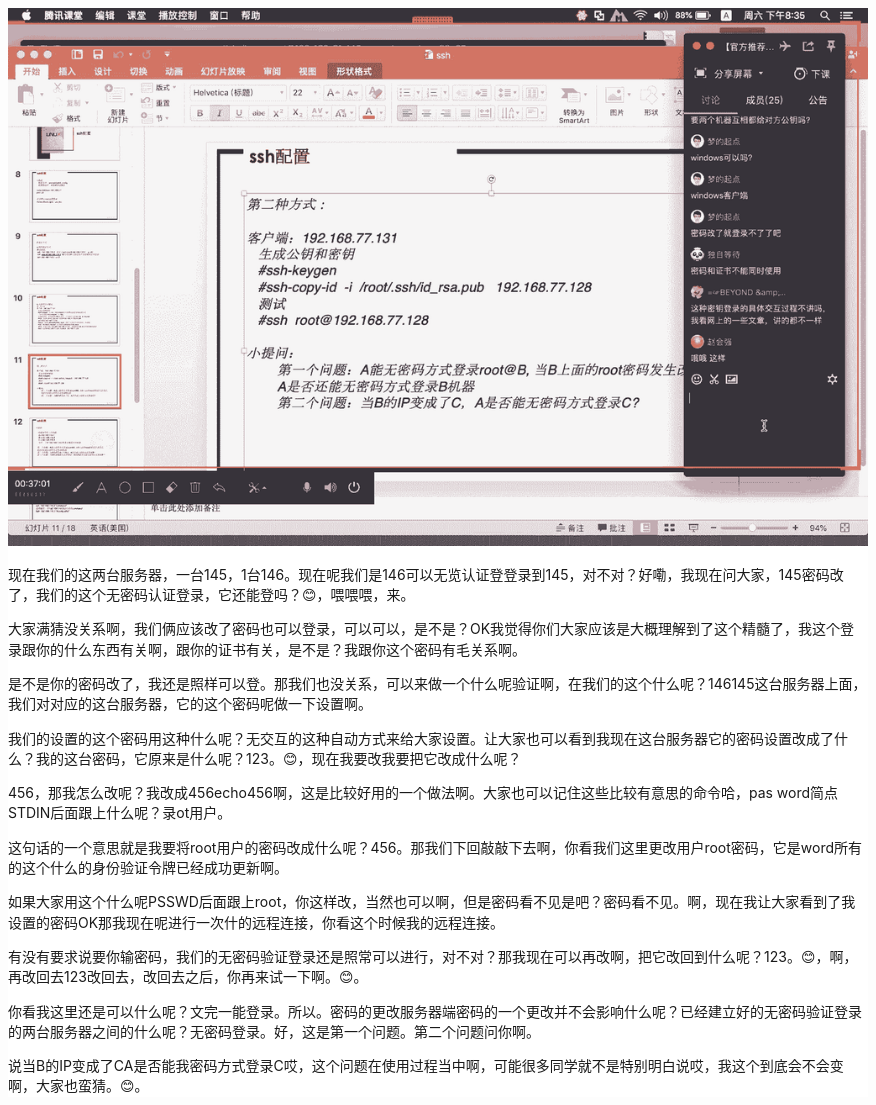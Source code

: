 ![](img/742643619c1d77fb04eabdbf311fb84b_17.png)

现在我们的这两台服务器，一台145，1台146。现在呢我们是146可以无览认证登登录到145，对不对？好嘞，我现在问大家，145密码改了，我们的这个无密码认证登录，它还能登吗？😊，喂喂喂，来。

大家满猜没关系啊，我们俩应该改了密码也可以登录，可以可以，是不是？OK我觉得你们大家应该是大概理解到了这个精髓了，我这个登录跟你的什么东西有关啊，跟你的证书有关，是不是？我跟你这个密码有毛关系啊。

是不是你的密码改了，我还是照样可以登。那我们也没关系，可以来做一个什么呢验证啊，在我们的这个什么呢？146145这台服务器上面，我们对对应的这台服务器，它的这个密码呢做一下设置啊。

我们的设置的这个密码用这种什么呢？无交互的这种自动方式来给大家设置。让大家也可以看到我现在这台服务器它的密码设置改成了什么？我的这台密码，它原来是什么呢？123。😊，现在我要改我要把它改成什么呢？

456，那我怎么改呢？我改成456echo456啊，这是比较好用的一个做法啊。大家也可以记住这些比较有意思的命令哈，pas word简点STDIN后面跟上什么呢？录ot用户。

这句话的一个意思就是我要将root用户的密码改成什么呢？456。那我们下回敲敲下去啊，你看我们这里更改用户root密码，它是word所有的这个什么的身份验证令牌已经成功更新啊。

如果大家用这个什么呢PSSWD后面跟上root，你这样改，当然也可以啊，但是密码看不见是吧？密码看不见。啊，现在我让大家看到了我设置的密码OK那我现在呢进行一次什的远程连接，你看这个时候我的远程连接。

有没有要求说要你输密码，我们的无密码验证登录还是照常可以进行，对不对？那我现在可以再改啊，把它改回到什么呢？123。😊，啊，再改回去123改回去，改回去之后，你再来试一下啊。😊。

你看我这里还是可以什么呢？文完一能登录。所以。密码的更改服务器端密码的一个更改并不会影响什么呢？已经建立好的无密码验证登录的两台服务器之间的什么呢？无密码登录。好，这是第一个问题。第二个问题问你啊。

说当B的IP变成了CA是否能我密码方式登录C哎，这个问题在使用过程当中啊，可能很多同学就不是特别明白说哎，我这个到底会不会变啊，大家也蛮猜。😊。


